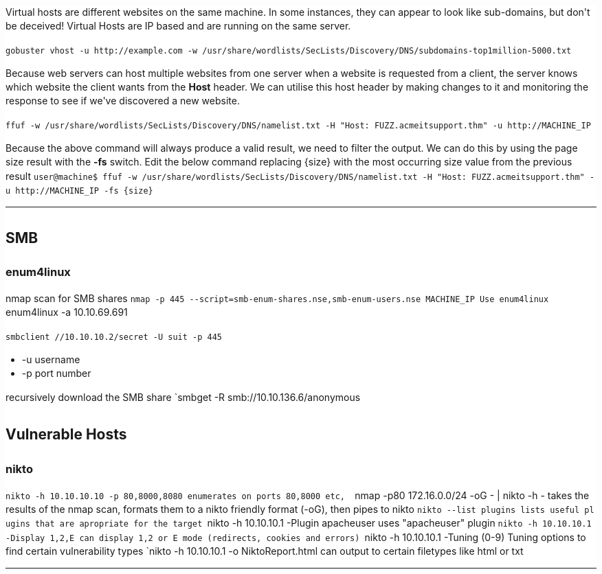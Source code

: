 Virtual hosts are different websites on the same machine. 
In some instances, they can appear to look like sub-domains, but don't be deceived! 
Virtual Hosts are IP based and are running on the same server.

```
gobuster vhost -u http://example.com -w /usr/share/wordlists/SecLists/Discovery/DNS/subdomains-top1million-5000.txt
```


Because web servers can host multiple websites from one server when a website is requested from a client, the server knows which website the client wants from the **Host** header. We can utilise this host header by making changes to it and monitoring the response to see if we've discovered a new website.
```shell-session
ffuf -w /usr/share/wordlists/SecLists/Discovery/DNS/namelist.txt -H "Host: FUZZ.acmeitsupport.thm" -u http://MACHINE_IP
```
Because the above command will always produce a valid result, we need to filter the output. We can do this by using the page size result with the **-fs** switch. Edit the below command replacing {size} with the most occurring size value from the previous result 
`user@machine$ ffuf -w /usr/share/wordlists/SecLists/Discovery/DNS/namelist.txt -H "Host: FUZZ.acmeitsupport.thm" -u http://MACHINE_IP -fs {size}`


---
## SMB

### enum4linux

nmap scan for SMB shares
`nmap -p 445 --script=smb-enum-shares.nse,smb-enum-users.nse MACHINE_IP
Use enum4linux
`enum4linux -a 10.10.69.691

```
smbclient //10.10.10.2/secret -U suit -p 445
```

- -u    username
- -p    port number

recursively download the SMB share
`smbget -R smb://10.10.136.6/anonymous


## Vulnerable Hosts

### nikto

`nikto -h 10.10.10.10 -p 80,8000,8080
enumerates on ports 80,8000 etc, 
`nmap -p80 172.16.0.0/24 -oG - | nikto -h -
takes the results of the nmap scan, formats them to a nikto friendly format (-oG), then pipes to nikto
`nikto --list plugins
lists useful plugins that are apropriate for the target
`nikto -h 10.10.10.1 -Plugin apacheuser
uses "apacheuser" plugin
`nikto -h 10.10.10.1 -Display 1,2,E
can display 1,2 or E mode (redirects, cookies and errors)
`nikto -h 10.10.10.1 -Tuning (0-9)
Tuning options to find certain vulnerability types
`nikto -h 10.10.10.1 -o NiktoReport.html
can output to certain filetypes like html or txt

---